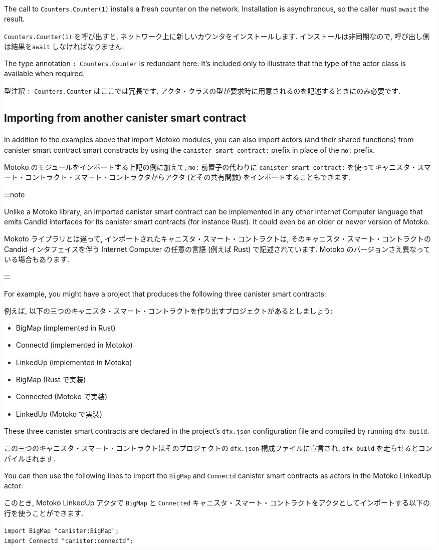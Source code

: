 The call to `Counters.Counter(1)` installs a fresh counter on the network. Installation is asynchronous, so the caller must `await` the result.

`Counters.Counter(1)`  を呼び出すと, ネットワーク上に新しいカウンタをインストールします. インストールは非同期なので, 呼び出し側は結果を`await` しなければなりません.

The type annotation `: Counters.Counter` is redundant here. It’s included only to illustrate that the type of the actor class is available when required.

型注釈 `: Counters.Counter` はここでは冗長です. アクタ・クラスの型が要求時に用意されるのを記述するときにのみ必要です.

## Importing from another canister smart contract

In addition to the examples above that import Motoko modules, you can also import actors (and their shared functions) from canister smart contract smart constracts by using the `canister smart contract:` prefix in place of the `mo:` prefix.

Motoko のモジュールをインポートする上記の例に加えて, `mo:` 前置子の代わりに `canister smart contract:` を使ってキャニスタ・スマート・コントラクト・スマート・コントラクタからアクタ (とその共有関数) をインポートすることもできます.

:::note

Unlike a Motoko library, an imported canister smart contract can be implemented in any other Internet Computer language that emits Candid interfaces for its canister smart contracts (for instance Rust). It could even be an older or newer version of Motoko.

Mokoto ライブラリとは違って, インポートされたキャニスタ・スマート・コントラクトは, そのキャニスタ・スマート・コントラクトの Candid インタフェイスを伴う Internet Computer の任意の言語 (例えば Rust) で記述されています. Motoko のバージョンさえ異なっている場合もあります.

:::

For example, you might have a project that produces the following three canister smart contracts:

例えば, 以下の三つのキャニスタ・スマート・コントラクトを作り出すプロジェクトがあるとしましょう:

-   BigMap (implemented in Rust)

-   Connectd (implemented in Motoko)

-   LinkedUp (implemented in Motoko)




-   BigMap (Rust で実装)
-   Connected (Motoko で実装)
-   LinkedUp (Motoko で実装)

These three canister smart contracts are declared in the project’s `dfx.json` configuration file and compiled by running `dfx build`.

この三つのキャニスタ・スマート・コントラクトはそのプロジェクトの `dfx.json` 構成ファイルに宣言され, `dfx build` を走らせるとコンパイルされます.

You can then use the following lines to import the `BigMap` and `Connectd` canister smart contracts as actors in the Motoko LinkedUp actor:

このとき, Motoko LinkedUp アクタで `BigMap` と `Connected` キャニスタ・スマート・コントラクトをアクタとしてインポートする以下の行を使うことができます.

``` motoko
import BigMap "canister:BigMap";
import Connectd "canister:connectd";
```

